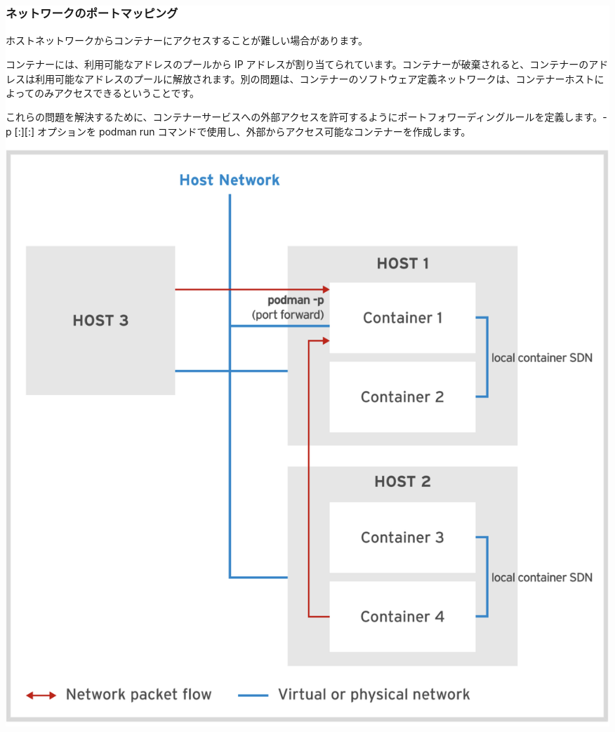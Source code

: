 ### ネットワークのポートマッピング
ホストネットワークからコンテナーにアクセスすることが難しい場合があります。 

コンテナーには、利⽤可能なアドレスのプールから IP アドレスが割り当てられています。コンテナーが破棄されると、コンテナーのアドレスは利⽤可能なアドレスのプールに解放されます。別の問題は、コンテナーのソフトウェア定義ネットワークは、コンテナーホストによってのみアクセスできるということです。

これらの問題を解決するために、コンテナーサービスへの外部アクセスを許可するようにポートフォワーディングルールを定義します。-p [<IP address>:][<host port>:]<containerport> オプションを podman run コマンドで使⽤し、外部からアクセス可能なコンテナーを作成します。

![](https://raw.githubusercontent.com/NakamuraYosuke/Day02-DockerAndGit/main/images/portmapping.png)
